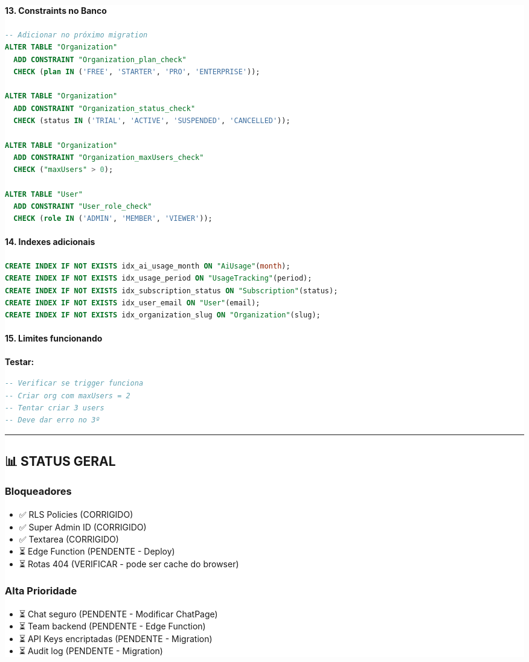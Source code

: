 #### 13. Constraints no Banco
```sql
-- Adicionar no próximo migration
ALTER TABLE "Organization"
  ADD CONSTRAINT "Organization_plan_check" 
  CHECK (plan IN ('FREE', 'STARTER', 'PRO', 'ENTERPRISE'));

ALTER TABLE "Organization"
  ADD CONSTRAINT "Organization_status_check" 
  CHECK (status IN ('TRIAL', 'ACTIVE', 'SUSPENDED', 'CANCELLED'));

ALTER TABLE "Organization"
  ADD CONSTRAINT "Organization_maxUsers_check" 
  CHECK ("maxUsers" > 0);

ALTER TABLE "User"
  ADD CONSTRAINT "User_role_check" 
  CHECK (role IN ('ADMIN', 'MEMBER', 'VIEWER'));
```

#### 14. Indexes adicionais
```sql
CREATE INDEX IF NOT EXISTS idx_ai_usage_month ON "AiUsage"(month);
CREATE INDEX IF NOT EXISTS idx_usage_period ON "UsageTracking"(period);
CREATE INDEX IF NOT EXISTS idx_subscription_status ON "Subscription"(status);
CREATE INDEX IF NOT EXISTS idx_user_email ON "User"(email);
CREATE INDEX IF NOT EXISTS idx_organization_slug ON "Organization"(slug);
```

#### 15. Limites funcionando
**Testar:**
```sql
-- Verificar se trigger funciona
-- Criar org com maxUsers = 2
-- Tentar criar 3 users
-- Deve dar erro no 3º
```

---

## 📊 STATUS GERAL

### Bloqueadores
- ✅ RLS Policies (CORRIGIDO)
- ✅ Super Admin ID (CORRIGIDO)
- ✅ Textarea (CORRIGIDO)
- ⏳ Edge Function (PENDENTE - Deploy)
- ⏳ Rotas 404 (VERIFICAR - pode ser cache do browser)

### Alta Prioridade
- ⏳ Chat seguro (PENDENTE - Modificar ChatPage)
- ⏳ Team backend (PENDENTE - Edge Function)
- ⏳ API Keys encriptadas (PENDENTE - Migration)
- ⏳ Audit log (PENDENTE - Migration)
